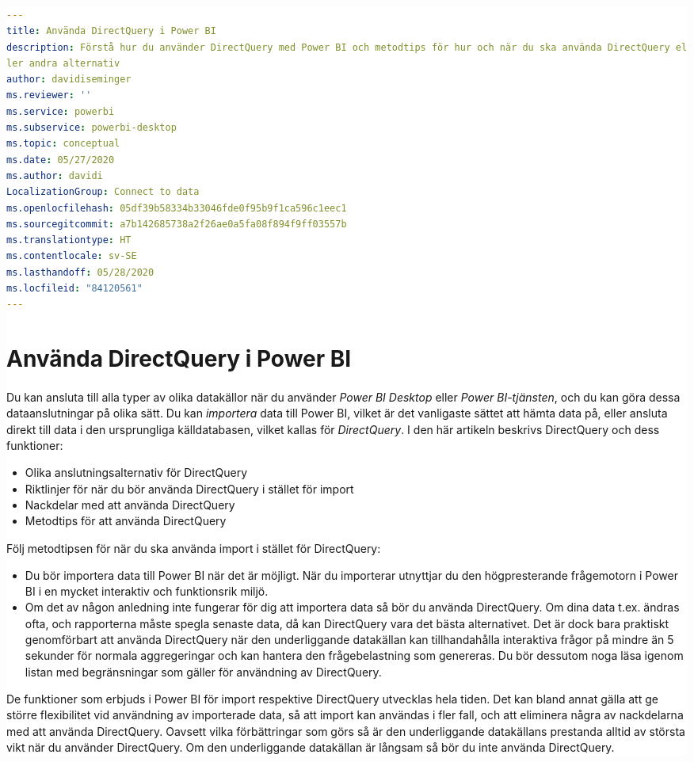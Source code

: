 ```yaml
---
title: Använda DirectQuery i Power BI
description: Förstå hur du använder DirectQuery med Power BI och metodtips för hur och när du ska använda DirectQuery eller andra alternativ
author: davidiseminger
ms.reviewer: ''
ms.service: powerbi
ms.subservice: powerbi-desktop
ms.topic: conceptual
ms.date: 05/27/2020
ms.author: davidi
LocalizationGroup: Connect to data
ms.openlocfilehash: 05df39b58334b33046fde0f95b9f1ca596c1eec1
ms.sourcegitcommit: a7b142685738a2f26ae0a5fa08f894f9ff03557b
ms.translationtype: HT
ms.contentlocale: sv-SE
ms.lasthandoff: 05/28/2020
ms.locfileid: "84120561"
---
```

# <a name="about-using-directquery-in-power-bi"></a>Använda DirectQuery i Power BI

Du kan ansluta till alla typer av olika datakällor när du använder *Power BI Desktop* eller *Power BI-tjänsten*, och du kan göra dessa dataanslutningar på olika sätt. Du kan *importera* data till Power BI, vilket är det vanligaste sättet att hämta data på, eller ansluta direkt till data i den ursprungliga källdatabasen, vilket kallas för *DirectQuery*. I den här artikeln beskrivs DirectQuery och dess funktioner:

* Olika anslutningsalternativ för DirectQuery
* Riktlinjer för när du bör använda DirectQuery i stället för import
* Nackdelar med att använda DirectQuery
* Metodtips för att använda DirectQuery

Följ metodtipsen för när du ska använda import i stället för DirectQuery:

* Du bör importera data till Power BI när det är möjligt. När du importerar utnyttjar du den högpresterande frågemotorn i Power BI i en mycket interaktiv och funktionsrik miljö.
* Om det av någon anledning inte fungerar för dig att importera data så bör du använda DirectQuery. Om dina data t.ex. ändras ofta, och rapporterna måste spegla senaste data, då kan DirectQuery vara det bästa alternativet. Det är dock bara praktiskt genomförbart att använda DirectQuery när den underliggande datakällan kan tillhandahålla interaktiva frågor på mindre än 5 sekunder för normala aggregeringar och kan hantera den frågebelastning som genereras. Du bör dessutom noga läsa igenom listan med begränsningar som gäller för användning av DirectQuery.

De funktioner som erbjuds i Power BI för import respektive DirectQuery utvecklas hela tiden. Det kan bland annat gälla att ge större flexibilitet vid användning av importerade data, så att import kan användas i fler fall, och att eliminera några av nackdelarna med att använda DirectQuery. Oavsett vilka förbättringar som görs så är den underliggande datakällans prestanda alltid av största vikt när du använder DirectQuery. Om den underliggande datakällan är långsam så bör du inte använda DirectQuery.
